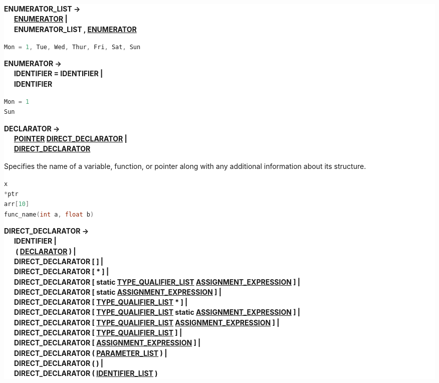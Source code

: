 <a id="enumerator_list"></a>
**ENUMERATOR_LIST → <br>
&nbsp;&nbsp;&nbsp;&nbsp;&nbsp;&nbsp;[ENUMERATOR](#enumerator) | <br>
&nbsp;&nbsp;&nbsp;&nbsp;&nbsp;&nbsp;ENUMERATOR_LIST  ,  [ENUMERATOR](#enumerator)**

```c
Mon = 1, Tue, Wed, Thur, Fri, Sat, Sun
```

<a id="enumerator"></a>
**ENUMERATOR → <br>
&nbsp;&nbsp;&nbsp;&nbsp;&nbsp;&nbsp;IDENTIFIER  =  IDENTIFIER | <br>
&nbsp;&nbsp;&nbsp;&nbsp;&nbsp;&nbsp;IDENTIFIER**

```c
Mon = 1
Sun
```

<a id="declarator"></a>
**DECLARATOR → <br>
&nbsp;&nbsp;&nbsp;&nbsp;&nbsp;&nbsp;[POINTER](#pointer) [DIRECT_DECLARATOR](#direct_declarator) | <br>
&nbsp;&nbsp;&nbsp;&nbsp;&nbsp;&nbsp;[DIRECT_DECLARATOR](#direct_declarator)**

Specifies the name of a variable, function, or pointer along with any additional information about its structure.

```c
x
*ptr
arr[10]
func_name(int a, float b)
```

<a id="direct_declarator"></a>
**DIRECT_DECLARATOR → <br>
&nbsp;&nbsp;&nbsp;&nbsp;&nbsp;&nbsp;IDENTIFIER | <br>
&nbsp;&nbsp;&nbsp;&nbsp;&nbsp;&nbsp; (  [DECLARATOR](#declarator)  )  | <br>
&nbsp;&nbsp;&nbsp;&nbsp;&nbsp;&nbsp;DIRECT_DECLARATOR  [   ]  | <br>
&nbsp;&nbsp;&nbsp;&nbsp;&nbsp;&nbsp;DIRECT_DECLARATOR  [   *   ]  | <br>
&nbsp;&nbsp;&nbsp;&nbsp;&nbsp;&nbsp;DIRECT_DECLARATOR  [  static [TYPE_QUALIFIER_LIST](#type_qualifier_list) [ASSIGNMENT_EXPRESSION](#assignment_expression)  ]  | <br>
&nbsp;&nbsp;&nbsp;&nbsp;&nbsp;&nbsp;DIRECT_DECLARATOR  [  static [ASSIGNMENT_EXPRESSION](#assignment_expression)  ]  | <br>
&nbsp;&nbsp;&nbsp;&nbsp;&nbsp;&nbsp;DIRECT_DECLARATOR  [  [TYPE_QUALIFIER_LIST](#type_qualifier_list)  *   ]  | <br>
&nbsp;&nbsp;&nbsp;&nbsp;&nbsp;&nbsp;DIRECT_DECLARATOR  [  [TYPE_QUALIFIER_LIST](#type_qualifier_list) static [ASSIGNMENT_EXPRESSION](#assignment_expression)  ]  | <br>
&nbsp;&nbsp;&nbsp;&nbsp;&nbsp;&nbsp;DIRECT_DECLARATOR  [  [TYPE_QUALIFIER_LIST](#type_qualifier_list) [ASSIGNMENT_EXPRESSION](#assignment_expression)  ]  | <br>
&nbsp;&nbsp;&nbsp;&nbsp;&nbsp;&nbsp;DIRECT_DECLARATOR  [  [TYPE_QUALIFIER_LIST](#type_qualifier_list)  ]  | <br>
&nbsp;&nbsp;&nbsp;&nbsp;&nbsp;&nbsp;DIRECT_DECLARATOR  [  [ASSIGNMENT_EXPRESSION](#assignment_expression)  ]  | <br>
&nbsp;&nbsp;&nbsp;&nbsp;&nbsp;&nbsp;DIRECT_DECLARATOR  (  [PARAMETER_LIST](#parameter_list)  )  | <br>
&nbsp;&nbsp;&nbsp;&nbsp;&nbsp;&nbsp;DIRECT_DECLARATOR  (   )  | <br>
&nbsp;&nbsp;&nbsp;&nbsp;&nbsp;&nbsp;DIRECT_DECLARATOR  (  [IDENTIFIER_LIST](#identifier_list)  )**
